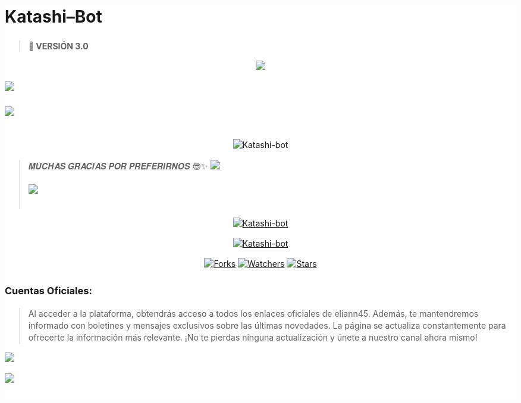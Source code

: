 # Katashi–Bot
> <b>🚀 VERSIÓN 3.0</b>

<p align="center"> 
<a href="https://github.com/eliann45/Katashi-bot"><img src="http://readme-typing-svg.herokuapp.com?font=Fira+Code&pause=1000&color=B1F733&width=435&lines=Katashi-bot;Disfruta+del+bot.+%E2%9A%A1" height="90px"></a> 
</p>

<img src="https://user-images.githubusercontent.com/73097560/115834477-dbab4500-a447-11eb-908a-139a6edaec5c.gif"><br><br>
<img src="https://user-images.githubusercontent.com/73097560/115834477-dbab4500-a447-11eb-908a-139a6edaec5c.gif"><br><br>
<p align="center">

<p align="center">
<img src="https://telegra.ph/file/86afc8b4881e2013cded4.jpg" alt="Katashi-bot" width="900"/>
</p>

> 𝑴𝑼𝑪𝑯𝑨𝑺 𝑮𝑹𝑨𝑪𝑰𝑨𝑺 𝑷𝑶𝑹 𝑷𝑹𝑬𝑭𝑬𝑹𝑰𝑹𝑵𝑶𝑺 😎✨
<img src="https://user-images.githubusercontent.com/73097560/115834477-dbab4500-a447-11eb-908a-139a6edaec5c.gif"><br><br>
<img src="https://user-images.githubusercontent.com/73097560/115834477-dbab4500-a447-11eb-908a-139a6edaec5c.gif"><br><br>
<p align="center">

<p align="center">
<a href="#"><img title="Katashi-bot" src="https://img.shields.io/badge/SI TE AGRADA EL REPOSITORIO APÓYAME CON UNA 🌟 ¡GRACIAS! -red?colorA=%255ff0000&colorB=%23017e40&style=for-the-badge"></a>
</p>  

<p align="center">
<a href="#"><img title="Katashi-bot" src="https://img.shields.io/badge/COMPATIBLE CON LA VERSIÓN MULTI DISPOSITIVOS DE WHATSAPP-red?colorA=%F77F48FF&colorB=%F77F48FF&style=for-the-badge"></a>
</p>

<p align="center">   
<a href="[[https://github.com/eliann45/Katashi-bot](https://github.com/eliann45/Katashi-bot)](https://github.com/eliann45/Katashi-bot)/network/members"><img title="Forks" src="https://img.shields.io/github/forks/eliann45/Katashi-bot?label=Forks&color=blue&style=flat-square"></a>
<a href="[[https://github.com/eliann45/Katashi-bot](https://github.com/eliann45/Katashi-bot)](https://github.com/eliann45/Katashi-bot)/watchers"><img title="Watchers" src="https://img.shields.io/github/watchers/eliann45/Katashi-bot?label=Watchers&color=green&style=flat-square"></a>
<a href="[[[[[[https://github.com/eliann45/Katashi-bot](https://github.com/eliann45/Katashi-bot)](https://github.com/eliann45/Katashi-bot)](https://github.com/eliann45/Katashi-bot)](https://github.com/eliann45/Katashi-bot)](https://github.com/eliann45/Katashi-bot)](https://github.com/eliann45/Katashi-bot)/stargazers"><img title="Stars" src="https://img.shields.io/github/stars/eliann45/Katashi-bot?label=Stars&color=yellow&style=flat-square"></a>
</p>

### Cuentas Oficiales:
> Al acceder a la plataforma, obtendrás acceso a todos los enlaces oficiales de eliann45. Además, te mantendremos informado con boletines y mensajes exclusivos sobre las últimas novedades. La página se actualiza constantemente para ofrecerte la información más relevante. ¡No te pierdas ninguna actualización y únete a nuestro canal ahora mismo!

<a href="https://www.atom.bio/eliann45">
<img src="https://img.shields.io/badge/Redes_Sociales-000000%7D?style=for-the-badge&logo=biolink&logoColor=white">
</a>

<img src="https://user-images.githubusercontent.com/73097560/115834477-dbab4500-a447-11eb-908a-139a6edaec5c.gif"><br><br>
<p align="center">
